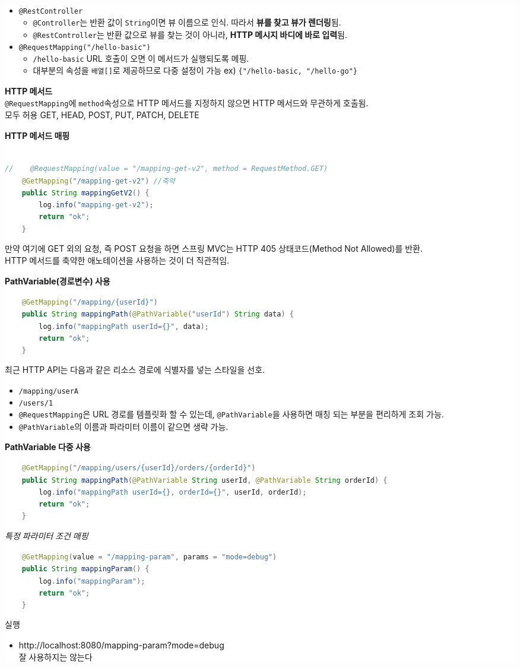 ```java
```
- `@RestController`
  - `@Controller`는 반환 값이 `String`이면 뷰 이름으로 인식. 따라서 **뷰를 찾고 뷰가 렌더링**됨.
  - `@RestController`는 반환 값으로 뷰를 찾는 것이 아니라, **HTTP 메시지 바디에 바로 입력**됨.
- `@RequestMapping("/hello-basic")`
  - `/hello-basic` URL 호출이 오면 이 메서드가 실행되도록 메핑.
  - 대부분의 속성을 `배열[]`로 제공하므로 다중 설정이 가능 ex) `{"/hello-basic, "/hello-go"}`



**HTTP 메서드**<br>
`@RequestMapping`에 `method`속성으로 HTTP 메서드를 지정하지 않으면 HTTP 메서드와 무관하게 호출됨.<br>
모두 허용 GET, HEAD, POST, PUT, PATCH, DELETE


**HTTP 메서드 매핑**
```java

//    @RequestMapping(value = "/mapping-get-v2", method = RequestMethod.GET)
    @GetMapping("/mapping-get-v2") //축약
    public String mappingGetV2() {
        log.info("mapping-get-v2");
        return "ok";
    }
```
만약 여기에 GET 외의 요청, 즉 POST 요청을 하면 스프링 MVC는 HTTP 405 상태코드(Method Not Allowed)를 반환.<br>
HTTP 메서드를 축약한 애노테이션을 사용하는 것이 더 직관적임.


**PathVariable(경로변수) 사용**
```java
    @GetMapping("/mapping/{userId}")
    public String mappingPath(@PathVariable("userId") String data) {
        log.info("mappingPath userId={}", data);
        return "ok";
    }
```
최근 HTTP API는 다음과 같은 리소스 경로에 식별자를 넣는 스타일을 선호.
- `/mapping/userA`
- `/users/1`
- `@RequestMapping`은 URL 경로를 템플릿화 할 수 있는데, `@PathVariable`을 사용하면 매칭 되는 부분을 편리하게 조회 가능.
- `@PathVariable`의 이름과 파라미터 이름이 같으면 생략 가능.


**PathVariable 다중 사용**
```java
    @GetMapping("/mapping/users/{userId}/orders/{orderId}")
    public String mappingPath(@PathVariable String userId, @PathVariable String orderId) {
        log.info("mappingPath userId={}, orderId={}", userId, orderId);
        return "ok";
    }
```


*특정 파라미터 조건 매핑*
```java
    @GetMapping(value = "/mapping-param", params = "mode=debug")
    public String mappingParam() {
        log.info("mappingParam");
        return "ok";
    }
```
실행
- http://localhost:8080/mapping-param?mode=debug <br>
잘 사용하지는 않는다
